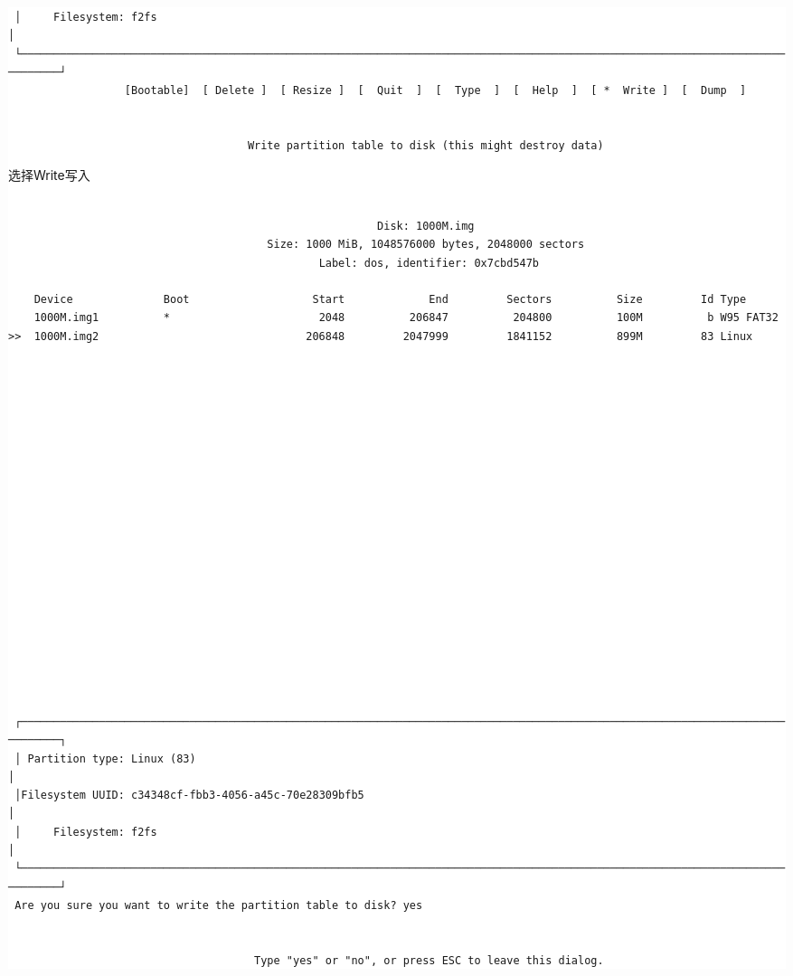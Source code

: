 ``` text
 │     Filesystem: f2fs                                                                                                         │
 └──────────────────────────────────────────────────────────────────────────────────────────────────────────────────────────────┘
                  [Bootable]  [ Delete ]  [ Resize ]  [  Quit  ]  [  Type  ]  [  Help  ]  [ *  Write ]  [  Dump  ]


                                     Write partition table to disk (this might destroy data)

```

选择Write写入

``` text

                                                         Disk: 1000M.img
                                        Size: 1000 MiB, 1048576000 bytes, 2048000 sectors
                                                Label: dos, identifier: 0x7cbd547b

    Device              Boot                   Start             End         Sectors          Size         Id Type
    1000M.img1          *                       2048          206847          204800          100M          b W95 FAT32
>>  1000M.img2                                206848         2047999         1841152          899M         83 Linux               




















 ┌──────────────────────────────────────────────────────────────────────────────────────────────────────────────────────────────┐
 │ Partition type: Linux (83)                                                                                                   │
 │Filesystem UUID: c34348cf-fbb3-4056-a45c-70e28309bfb5                                                                         │
 │     Filesystem: f2fs                                                                                                         │
 └──────────────────────────────────────────────────────────────────────────────────────────────────────────────────────────────┘
 Are you sure you want to write the partition table to disk? yes


                                      Type "yes" or "no", or press ESC to leave this dialog.

```
